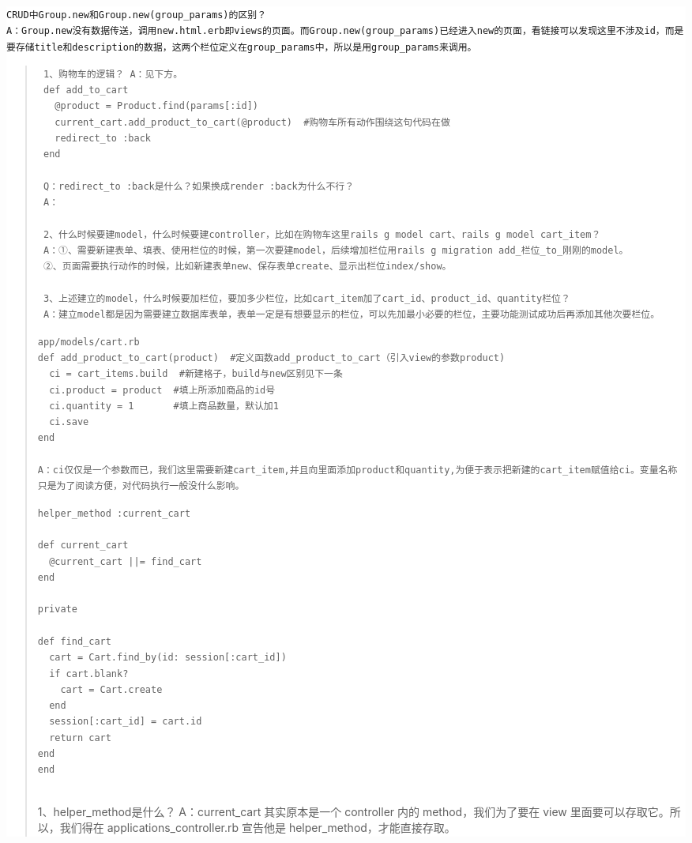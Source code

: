 ````
CRUD中Group.new和Group.new(group_params)的区别？
A：Group.new没有数据传送，调用new.html.erb即views的页面。而Group.new(group_params)已经进入new的页面，看链接可以发现这里不涉及id，而是要存储title和description的数据，这两个栏位定义在group_params中，所以是用group_params来调用。
````



>```
>  1、购物车的逻辑？ A：见下方。
>  def add_to_cart
>    @product = Product.find(params[:id])
>    current_cart.add_product_to_cart(@product)  #购物车所有动作围绕这句代码在做
>    redirect_to :back
>  end
>  
>  Q：redirect_to :back是什么？如果换成render :back为什么不行？
>  A：
>  
>  2、什么时候要建model，什么时候要建controller，比如在购物车这里rails g model cart、rails g model cart_item？
>  A：①、需要新建表单、填表、使用栏位的时候，第一次要建model，后续增加栏位用rails g migration add_栏位_to_刚刚的model。
>  ②、页面需要执行动作的时候，比如新建表单new、保存表单create、显示出栏位index/show。
>  
>  3、上述建立的model，什么时候要加栏位，要加多少栏位，比如cart_item加了cart_id、product_id、quantity栏位？
>  A：建立model都是因为需要建立数据库表单，表单一定是有想要显示的栏位，可以先加最小必要的栏位，主要功能测试成功后再添加其他次要栏位。
>```
>
>```
>app/models/cart.rb
> def add_product_to_cart(product)  #定义函数add_product_to_cart（引入view的参数product)
>   ci = cart_items.build  #新建格子，build与new区别见下一条
>   ci.product = product  #填上所添加商品的id号	
>   ci.quantity = 1       #填上商品数量，默认加1
>   ci.save
> end
> 
> A：ci仅仅是一个参数而已，我们这里需要新建cart_item,并且向里面添加product和quantity,为便于表示把新建的cart_item赋值给ci。变量名称只是为了阅读方便，对代码执行一般没什么影响。
>```
>
>```
> helper_method :current_cart
>
> def current_cart
>   @current_cart ||= find_cart 
> end
>
> private
>
> def find_cart
>   cart = Cart.find_by(id: session[:cart_id])
>   if cart.blank?
>     cart = Cart.create
>   end
>   session[:cart_id] = cart.id
>   return cart
> end
>end
>
>
>```
>
>1、helper_method是什么？
>A：current_cart 其实原本是一个 controller 内的 method，我们为了要在 view 里面要可以存取它。所以，我们得在 applications_controller.rb 宣告他是 helper_method，才能直接存取。